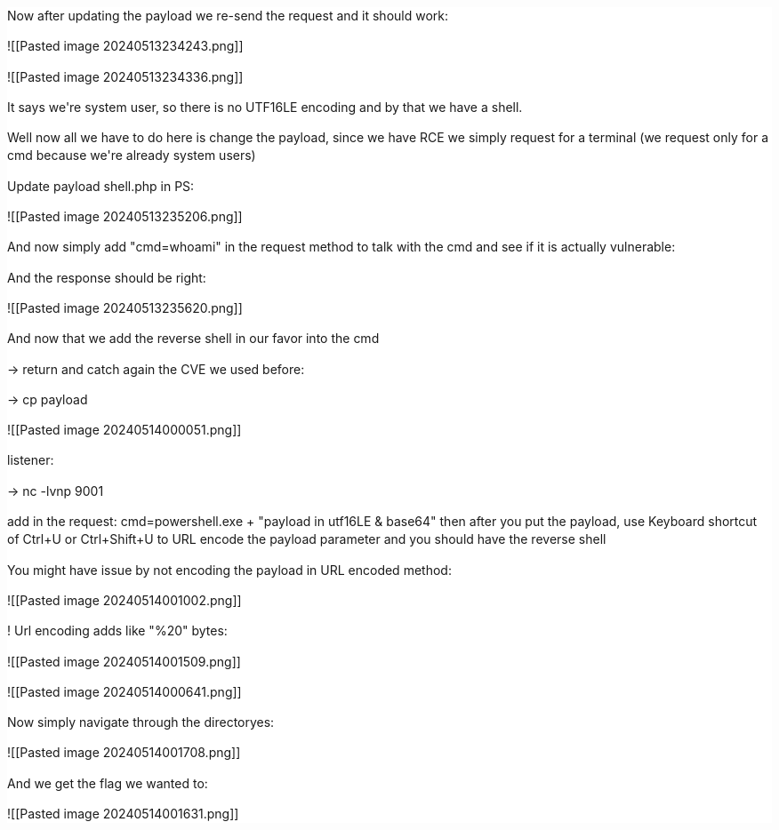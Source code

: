 Now after updating the payload we re-send the request and it should work:

![[Pasted image 20240513234243.png]]

![[Pasted image 20240513234336.png]]

It says we're system user, so there is no UTF16LE encoding and by that we have a shell.

Well now all we have to do here is change the payload, since we have RCE we simply request for a terminal (we request only for a cmd because we're already system users)

Update payload shell.php in PS:

![[Pasted image 20240513235206.png]]

And now simply add "cmd=whoami" in the request method to talk with the cmd and see if it is actually vulnerable:


And the response should be right:

![[Pasted image 20240513235620.png]]

And now that we add the reverse shell in our favor into the cmd

-> return and catch again the CVE we used before:

-> cp payload

![[Pasted image 20240514000051.png]]

listener:

-> nc -lvnp 9001

add in the request:  cmd=powershell.exe + "payload in utf16LE & base64" then after you put the payload, use Keyboard shortcut of Ctrl+U or Ctrl+Shift+U to URL encode  the payload parameter and you should have the reverse shell

You might have issue by not encoding the payload in URL encoded method:

![[Pasted image 20240514001002.png]]

! Url encoding adds like "%20" bytes:

![[Pasted image 20240514001509.png]]


![[Pasted image 20240514000641.png]]

Now simply navigate through the directoryes:

![[Pasted image 20240514001708.png]]


And we get the flag we wanted to:

![[Pasted image 20240514001631.png]]
